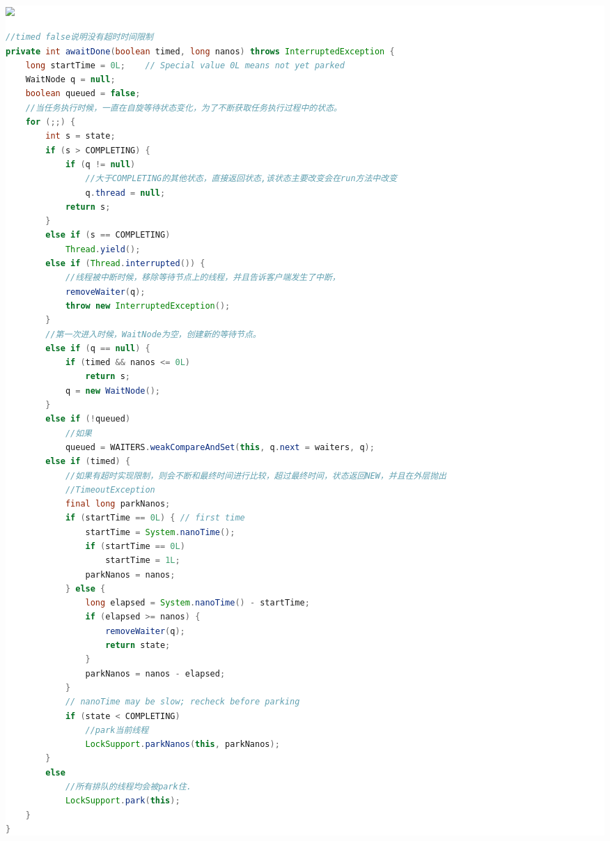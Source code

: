 <img src="/images/FutureTaskStack.png" style="zoom:80%;" />



```java
//timed false说明没有超时时间限制
private int awaitDone(boolean timed, long nanos) throws InterruptedException {
    long startTime = 0L;    // Special value 0L means not yet parked
    WaitNode q = null;
    boolean queued = false;
    //当任务执行时候，一直在自旋等待状态变化，为了不断获取任务执行过程中的状态。
    for (;;) {
        int s = state;
        if (s > COMPLETING) {
            if (q != null)
                //大于COMPLETING的其他状态，直接返回状态,该状态主要改变会在run方法中改变
                q.thread = null;
            return s;
        }
        else if (s == COMPLETING)
            Thread.yield();
        else if (Thread.interrupted()) {
            //线程被中断时候，移除等待节点上的线程，并且告诉客户端发生了中断，
            removeWaiter(q);
            throw new InterruptedException();
        }
        //第一次进入时候，WaitNode为空，创建新的等待节点。
        else if (q == null) {
            if (timed && nanos <= 0L)
                return s;
            q = new WaitNode();
        }
        else if (!queued)
            //如果
            queued = WAITERS.weakCompareAndSet(this, q.next = waiters, q);
        else if (timed) {
            //如果有超时实现限制，则会不断和最终时间进行比较，超过最终时间，状态返回NEW，并且在外层抛出
            //TimeoutException
            final long parkNanos;
            if (startTime == 0L) { // first time
                startTime = System.nanoTime();
                if (startTime == 0L)
                    startTime = 1L;
                parkNanos = nanos;
            } else {
                long elapsed = System.nanoTime() - startTime;
                if (elapsed >= nanos) {
                    removeWaiter(q);
                    return state;
                }
                parkNanos = nanos - elapsed;
            }
            // nanoTime may be slow; recheck before parking
            if (state < COMPLETING)
                //park当前线程
                LockSupport.parkNanos(this, parkNanos);
        }
        else
            //所有排队的线程均会被park住.
            LockSupport.park(this);
    }
}
```
